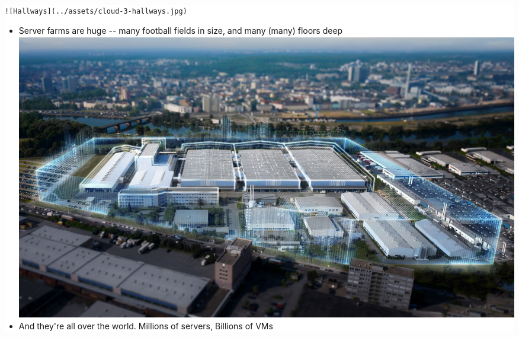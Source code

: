     ![Hallways](../assets/cloud-3-hallways.jpg)
  - Server farms are huge -- many football fields in size, and many (many) floors deep
    ![Farms](../assets/cloud-4-farms.jpg)
  - And they're all over the world. Millions of servers, Billions of VMs